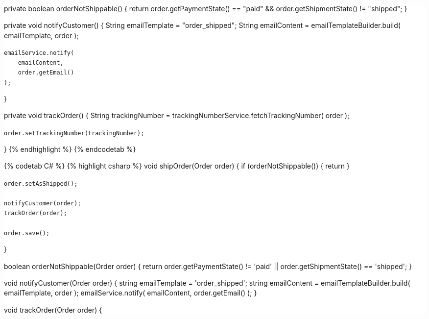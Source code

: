 
private boolean orderNotShippable()
{
    return order.getPaymentState() == "paid" &&
           order.getShipmentState() != "shipped";
}

private void notifyCustomer()
{
    String emailTemplate = "order_shipped";
    String emailContent = emailTemplateBuilder.build(
        emailTemplate,
        order
    );

    emailService.notify(
        emailContent,
        order.getEmail()
    );
}

private void trackOrder()
{
    String trackingNumber = trackingNumberService.fetchTrackingNumber(
        order
    );

    order.setTrackingNumber(trackingNumber);
}
{% endhighlight %}
{% endcodetab %}

{% codetab C# %}
{% highlight csharp %}
void shipOrder(Order order)
{
    if (orderNotShippable()) {
        return
    }

    order.setAsShipped();

    notifyCustomer(order);
    trackOrder(order);

    order.save();
}

boolean orderNotShippable(Order order)
{
    return  order.getPaymentState() != 'paid' ||
            order.getShipmentState() == 'shipped';
}

void notifyCustomer(Order order)
{
    string emailTemplate = 'order_shipped';
    string emailContent = emailTemplateBuilder.build(
        emailTemplate,
        order
    );
    emailService.notify(
        emailContent,
        order.getEmail()
    );
}

void trackOrder(Order order)
{